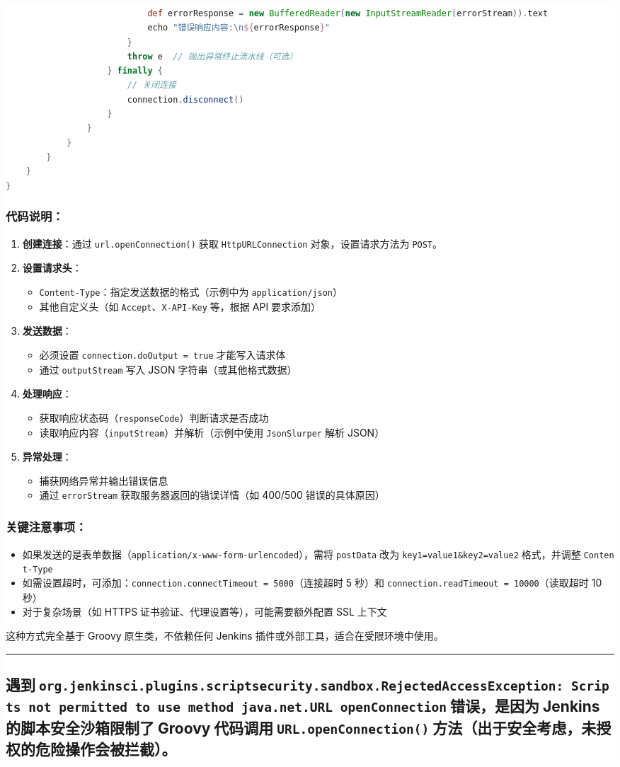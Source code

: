 ```groovy 
                            def errorResponse = new BufferedReader(new InputStreamReader(errorStream)).text
                            echo "错误响应内容:\n${errorResponse}"
                        }
                        throw e  // 抛出异常终止流水线（可选）
                    } finally {
                        // 关闭连接
                        connection.disconnect()
                    }
                }
            }
        }
    }
}
```


### 代码说明：
1. **创建连接**：通过 `url.openConnection()` 获取 `HttpURLConnection` 对象，设置请求方法为 `POST`。

2. **设置请求头**：
   - `Content-Type`：指定发送数据的格式（示例中为 `application/json`）
   - 其他自定义头（如 `Accept`、`X-API-Key` 等，根据 API 要求添加）

3. **发送数据**：
   - 必须设置 `connection.doOutput = true` 才能写入请求体
   - 通过 `outputStream` 写入 JSON 字符串（或其他格式数据）

4. **处理响应**：
   - 获取响应状态码（`responseCode`）判断请求是否成功
   - 读取响应内容（`inputStream`）并解析（示例中使用 `JsonSlurper` 解析 JSON）

5. **异常处理**：
   - 捕获网络异常并输出错误信息
   - 通过 `errorStream` 获取服务器返回的错误详情（如 400/500 错误的具体原因）


### 关键注意事项：
- 如果发送的是表单数据（`application/x-www-form-urlencoded`），需将 `postData` 改为 `key1=value1&key2=value2` 格式，并调整 `Content-Type`
- 如需设置超时，可添加：`connection.connectTimeout = 5000`（连接超时 5 秒）和 `connection.readTimeout = 10000`（读取超时 10 秒）
- 对于复杂场景（如 HTTPS 证书验证、代理设置等），可能需要额外配置 SSL 上下文

这种方式完全基于 Groovy 原生类，不依赖任何 Jenkins 插件或外部工具，适合在受限环境中使用。


---

## 遇到 `org.jenkinsci.plugins.scriptsecurity.sandbox.RejectedAccessException: Scripts not permitted to use method java.net.URL openConnection` 错误，是因为 Jenkins 的**脚本安全沙箱**限制了 Groovy 代码调用 `URL.openConnection()` 方法（出于安全考虑，未授权的危险操作会被拦截）。
